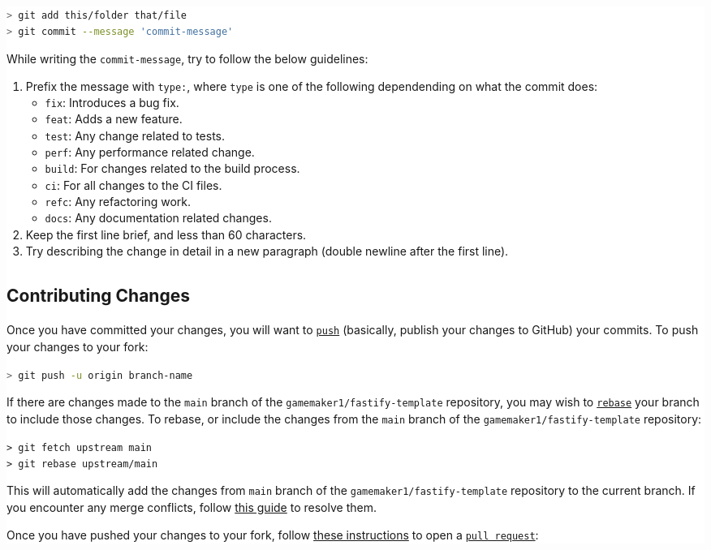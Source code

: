 ```sh
> git add this/folder that/file
> git commit --message 'commit-message'
```

While writing the `commit-message`, try to follow the below guidelines:

1. Prefix the message with `type:`, where `type` is one of the following
   dependending on what the commit does:
   - `fix`: Introduces a bug fix.
   - `feat`: Adds a new feature.
   - `test`: Any change related to tests.
   - `perf`: Any performance related change.
   - `build`: For changes related to the build process.
   - `ci`: For all changes to the CI files.
   - `refc`: Any refactoring work.
   - `docs`: Any documentation related changes.
2. Keep the first line brief, and less than 60 characters.
3. Try describing the change in detail in a new paragraph (double newline after
   the first line).

## Contributing Changes

Once you have committed your changes, you will want to
[`push`](https://github.com/git-guides/git-push) (basically, publish your
changes to GitHub) your commits. To push your changes to your fork:

```sh
> git push -u origin branch-name
```

If there are changes made to the `main` branch of the
`gamemaker1/fastify-template` repository, you may wish to
[`rebase`](https://docs.github.com/en/get-started/using-git/about-git-rebase)
your branch to include those changes. To rebase, or include the changes from the
`main` branch of the `gamemaker1/fastify-template` repository:

```
> git fetch upstream main
> git rebase upstream/main
```

This will automatically add the changes from `main` branch of the
`gamemaker1/fastify-template` repository to the current branch. If you encounter
any merge conflicts, follow
[this guide](https://docs.github.com/en/get-started/using-git/resolving-merge-conflicts-after-a-git-rebase)
to resolve them.

Once you have pushed your changes to your fork, follow
[these instructions](https://docs.github.com/en/pull-requests/collaborating-with-pull-requests/proposing-changes-to-your-work-with-pull-requests/creating-a-pull-request-from-a-fork)
to open a
[`pull request`](https://docs.github.com/en/pull-requests/collaborating-with-pull-requests/proposing-changes-to-your-work-with-pull-requests/about-pull-requests):
